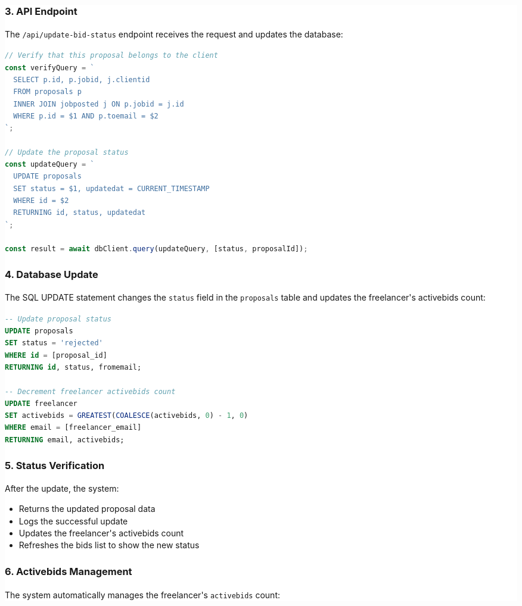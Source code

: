 
### 3. API Endpoint
The `/api/update-bid-status` endpoint receives the request and updates the database:

```javascript
// Verify that this proposal belongs to the client
const verifyQuery = `
  SELECT p.id, p.jobid, j.clientid 
  FROM proposals p
  INNER JOIN jobposted j ON p.jobid = j.id
  WHERE p.id = $1 AND p.toemail = $2
`;

// Update the proposal status
const updateQuery = `
  UPDATE proposals 
  SET status = $1, updatedat = CURRENT_TIMESTAMP
  WHERE id = $2
  RETURNING id, status, updatedat
`;

const result = await dbClient.query(updateQuery, [status, proposalId]);
```

### 4. Database Update
The SQL UPDATE statement changes the `status` field in the `proposals` table and updates the freelancer's activebids count:

```sql
-- Update proposal status
UPDATE proposals 
SET status = 'rejected'
WHERE id = [proposal_id]
RETURNING id, status, fromemail;

-- Decrement freelancer activebids count
UPDATE freelancer 
SET activebids = GREATEST(COALESCE(activebids, 0) - 1, 0)
WHERE email = [freelancer_email]
RETURNING email, activebids;
```

### 5. Status Verification
After the update, the system:
- Returns the updated proposal data
- Logs the successful update
- Updates the freelancer's activebids count
- Refreshes the bids list to show the new status

### 6. Activebids Management
The system automatically manages the freelancer's `activebids` count:
